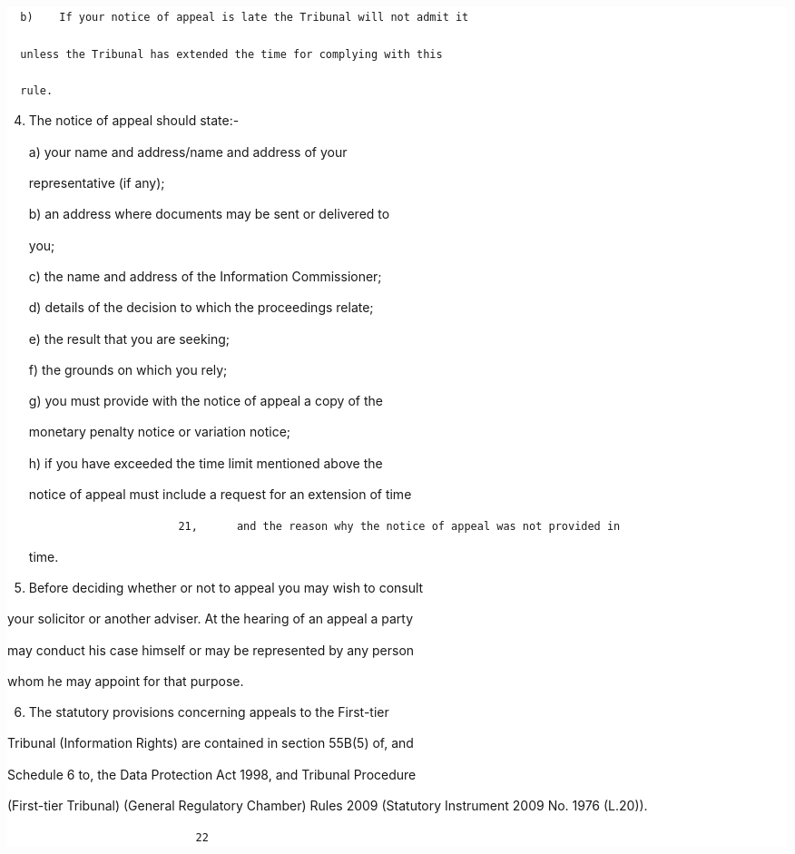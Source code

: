       b)    If your notice of appeal is late the Tribunal will not admit it

      unless the Tribunal has extended the time for complying with this

      rule.

4.    The notice of appeal should state:-

      a)    your name and address/name and address of your

      representative (if any);

      b)     an address where documents may be sent or delivered to

      you;

      c)    the name and address of the Information Commissioner;

      d)    details of the decision to which the proceedings relate;

      e)    the result that you are seeking;

      f)    the grounds on which you rely;

      g)    you must provide with the notice of appeal a copy of the

      monetary penalty notice or variation notice;

      h)    if you have exceeded the time limit mentioned above the

      notice of appeal must include a request for an extension of time

                                 21,      and the reason why the notice of appeal was not provided in
      time.

5.    Before deciding whether or not to appeal you may wish to consult

your solicitor or another adviser. At the hearing of an appeal a party

may conduct his case himself or may be represented by any person

whom he may appoint for that purpose.

6.    The statutory provisions concerning appeals to the First-tier

Tribunal (Information Rights) are contained in section 55B(5) of, and

Schedule 6 to, the Data Protection Act 1998, and Tribunal Procedure

(First-tier Tribunal) (General Regulatory Chamber) Rules 2009
(Statutory Instrument 2009 No. 1976 (L.20)).

                                 22
